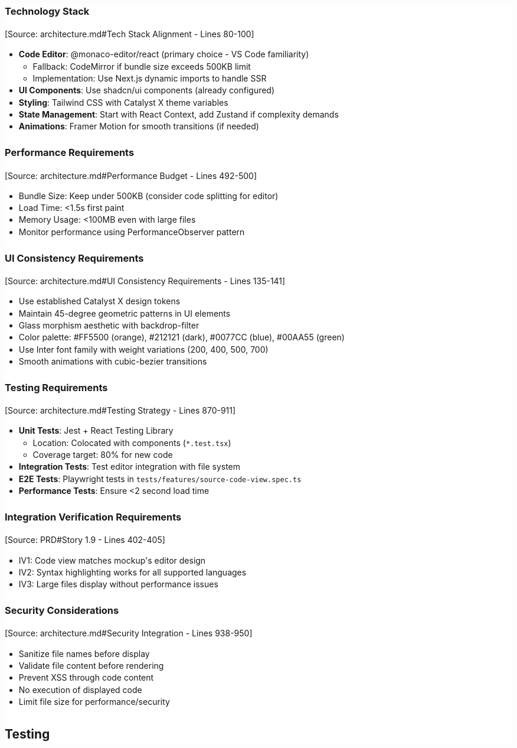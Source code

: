 ### Technology Stack
[Source: architecture.md#Tech Stack Alignment - Lines 80-100]
- **Code Editor**: @monaco-editor/react (primary choice - VS Code familiarity)
  - Fallback: CodeMirror if bundle size exceeds 500KB limit
  - Implementation: Use Next.js dynamic imports to handle SSR
- **UI Components**: Use shadcn/ui components (already configured)
- **Styling**: Tailwind CSS with Catalyst X theme variables
- **State Management**: Start with React Context, add Zustand if complexity demands
- **Animations**: Framer Motion for smooth transitions (if needed)

### Performance Requirements
[Source: architecture.md#Performance Budget - Lines 492-500]
- Bundle Size: Keep under 500KB (consider code splitting for editor)
- Load Time: <1.5s first paint
- Memory Usage: <100MB even with large files
- Monitor performance using PerformanceObserver pattern

### UI Consistency Requirements
[Source: architecture.md#UI Consistency Requirements - Lines 135-141]
- Use established Catalyst X design tokens
- Maintain 45-degree geometric patterns in UI elements
- Glass morphism aesthetic with backdrop-filter
- Color palette: #FF5500 (orange), #212121 (dark), #0077CC (blue), #00AA55 (green)
- Use Inter font family with weight variations (200, 400, 500, 700)
- Smooth animations with cubic-bezier transitions

### Testing Requirements
[Source: architecture.md#Testing Strategy - Lines 870-911]
- **Unit Tests**: Jest + React Testing Library
  - Location: Colocated with components (`*.test.tsx`)
  - Coverage target: 80% for new code
- **Integration Tests**: Test editor integration with file system
- **E2E Tests**: Playwright tests in `tests/features/source-code-view.spec.ts`
- **Performance Tests**: Ensure <2 second load time

### Integration Verification Requirements
[Source: PRD#Story 1.9 - Lines 402-405]
- IV1: Code view matches mockup's editor design
- IV2: Syntax highlighting works for all supported languages
- IV3: Large files display without performance issues

### Security Considerations
[Source: architecture.md#Security Integration - Lines 938-950]
- Sanitize file names before display
- Validate file content before rendering
- Prevent XSS through code content
- No execution of displayed code
- Limit file size for performance/security

## Testing
